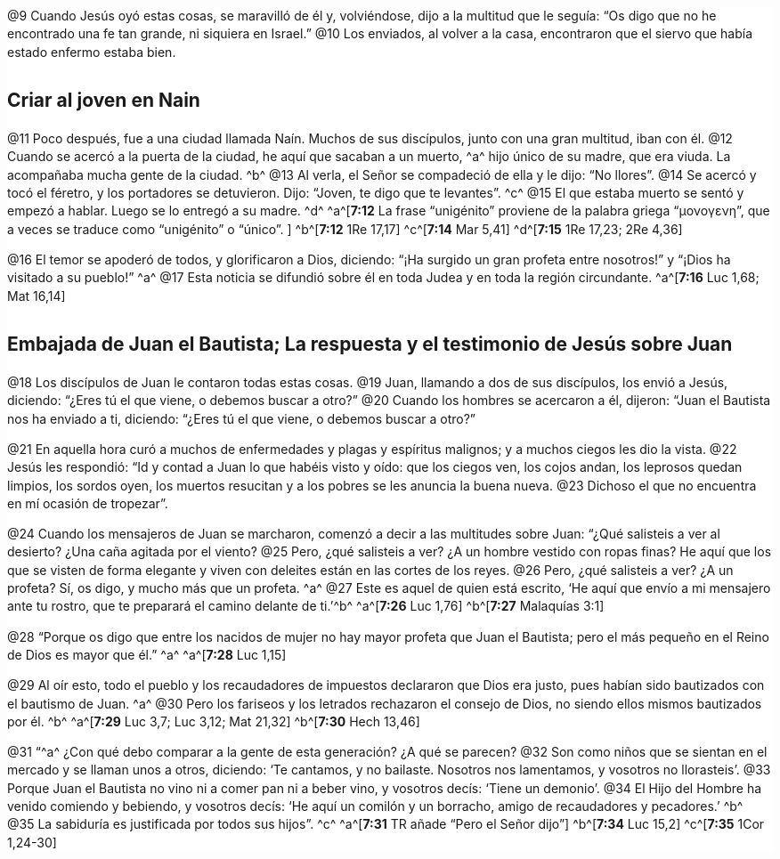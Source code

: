 
@9 Cuando Jesús oyó estas cosas, se maravilló de él y, volviéndose, dijo a la multitud que le seguía: “Os digo que no he encontrado una fe tan grande, ni siquiera en Israel.” @10 Los enviados, al volver a la casa, encontraron que el siervo que había estado enfermo estaba bien.

## Criar al joven en Nain
@11 Poco después, fue a una ciudad llamada Naín. Muchos de sus discípulos, junto con una gran multitud, iban con él. @12 Cuando se acercó a la puerta de la ciudad, he aquí que sacaban a un muerto, ^a^ hijo único de su madre, que era viuda. La acompañaba mucha gente de la ciudad. ^b^ @13 Al verla, el Señor se compadeció de ella y le dijo: “No llores”. @14 Se acercó y tocó el féretro, y los portadores se detuvieron. Dijo: “Joven, te digo que te levantes”. ^c^ @15 El que estaba muerto se sentó y empezó a hablar. Luego se lo entregó a su madre. ^d^
^a^[**7:12** La frase “unigénito” proviene de la palabra griega “μονογενη”, que a veces se traduce como “unigénito” o “único”. ] ^b^[**7:12** 1Re 17,17] ^c^[**7:14** Mar 5,41] ^d^[**7:15** 1Re 17,23; 2Re 4,36]

@16 El temor se apoderó de todos, y glorificaron a Dios, diciendo: “¡Ha surgido un gran profeta entre nosotros!” y “¡Dios ha visitado a su pueblo!” ^a^ @17 Esta noticia se difundió sobre él en toda Judea y en toda la región circundante.
^a^[**7:16** Luc 1,68; Mat 16,14]

## Embajada de Juan el Bautista; La respuesta y el testimonio de Jesús sobre Juan
@18 Los discípulos de Juan le contaron todas estas cosas. @19 Juan, llamando a dos de sus discípulos, los envió a Jesús, diciendo: “¿Eres tú el que viene, o debemos buscar a otro?” @20 Cuando los hombres se acercaron a él, dijeron: “Juan el Bautista nos ha enviado a ti, diciendo: “¿Eres tú el que viene, o debemos buscar a otro?”

@21 En aquella hora curó a muchos de enfermedades y plagas y espíritus malignos; y a muchos ciegos les dio la vista. @22 Jesús les respondió: “Id y contad a Juan lo que habéis visto y oído: que los ciegos ven, los cojos andan, los leprosos quedan limpios, los sordos oyen, los muertos resucitan y a los pobres se les anuncia la buena nueva. @23 Dichoso el que no encuentra en mí ocasión de tropezar”.

@24 Cuando los mensajeros de Juan se marcharon, comenzó a decir a las multitudes sobre Juan: “¿Qué salisteis a ver al desierto? ¿Una caña agitada por el viento? @25 Pero, ¿qué salisteis a ver? ¿A un hombre vestido con ropas finas? He aquí que los que se visten de forma elegante y viven con deleites están en las cortes de los reyes. @26 Pero, ¿qué salisteis a ver? ¿A un profeta? Sí, os digo, y mucho más que un profeta. ^a^ @27 Este es aquel de quien está escrito, ‘He aquí que envío a mi mensajero ante tu rostro, que te preparará el camino delante de ti.’^b^
^a^[**7:26** Luc 1,76] ^b^[**7:27** Malaquías 3:1]

@28 “Porque os digo que entre los nacidos de mujer no hay mayor profeta que Juan el Bautista; pero el más pequeño en el Reino de Dios es mayor que él.” ^a^
^a^[**7:28** Luc 1,15]

@29 Al oír esto, todo el pueblo y los recaudadores de impuestos declararon que Dios era justo, pues habían sido bautizados con el bautismo de Juan. ^a^ @30 Pero los fariseos y los letrados rechazaron el consejo de Dios, no siendo ellos mismos bautizados por él. ^b^
^a^[**7:29** Luc 3,7; Luc 3,12; Mat 21,32] ^b^[**7:30** Hech 13,46]

@31 “^a^ ¿Con qué debo comparar a la gente de esta generación? ¿A qué se parecen? @32 Son como niños que se sientan en el mercado y se llaman unos a otros, diciendo: ‘Te cantamos, y no bailaste. Nosotros nos lamentamos, y vosotros no llorasteis’. @33 Porque Juan el Bautista no vino ni a comer pan ni a beber vino, y vosotros decís: ‘Tiene un demonio’. @34 El Hijo del Hombre ha venido comiendo y bebiendo, y vosotros decís: ‘He aquí un comilón y un borracho, amigo de recaudadores y pecadores.’ ^b^ @35 La sabiduría es justificada por todos sus hijos”. ^c^
^a^[**7:31** TR añade “Pero el Señor dijo”] ^b^[**7:34** Luc 15,2] ^c^[**7:35** 1Cor 1,24-30]
